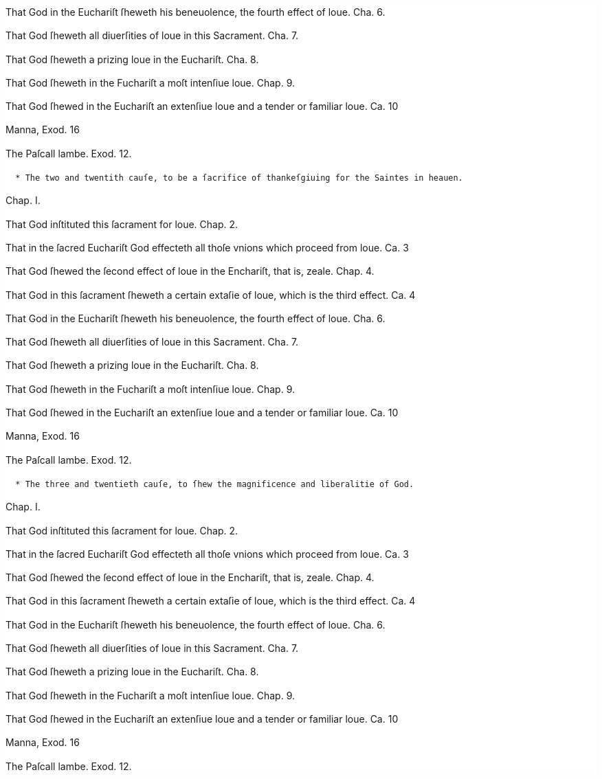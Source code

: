 That God in the Euchariſt ſheweth his beneuolence, the fourth effect of loue. Cha. 6.

That God ſheweth all diuerſities of loue in this Sacrament. Cha. 7.

That God ſheweth a prizing loue in the Euchariſt. Cha. 8.

That God ſheweth in the Fuchariſt a moſt intenſiue loue. Chap. 9.

That God ſhewed in the Euchariſt an extenſiue loue and a tender or familiar loue. Ca. 10

Manna, Exod. 16

The Paſcall lambe. Exod. 12.

      * The two and twentith cauſe, to be a ſacrifice of thankeſgiuing for the Saintes in heauen.

Chap. I.

That God inſtituted this ſacrament for loue. Chap. 2.

That in the ſacred Euchariſt God effecteth all thoſe vnions which proceed from loue. Ca. 3

That God ſhewed the ſecond effect of loue in the Enchariſt, that is, zeale. Chap. 4.

That God in this ſacrament ſheweth a certain extaſie of loue, which is the third effect. Ca. 4

That God in the Euchariſt ſheweth his beneuolence, the fourth effect of loue. Cha. 6.

That God ſheweth all diuerſities of loue in this Sacrament. Cha. 7.

That God ſheweth a prizing loue in the Euchariſt. Cha. 8.

That God ſheweth in the Fuchariſt a moſt intenſiue loue. Chap. 9.

That God ſhewed in the Euchariſt an extenſiue loue and a tender or familiar loue. Ca. 10

Manna, Exod. 16

The Paſcall lambe. Exod. 12.

      * The three and twentieth cauſe, to ſhew the magnificence and liberalitie of God.

Chap. I.

That God inſtituted this ſacrament for loue. Chap. 2.

That in the ſacred Euchariſt God effecteth all thoſe vnions which proceed from loue. Ca. 3

That God ſhewed the ſecond effect of loue in the Enchariſt, that is, zeale. Chap. 4.

That God in this ſacrament ſheweth a certain extaſie of loue, which is the third effect. Ca. 4

That God in the Euchariſt ſheweth his beneuolence, the fourth effect of loue. Cha. 6.

That God ſheweth all diuerſities of loue in this Sacrament. Cha. 7.

That God ſheweth a prizing loue in the Euchariſt. Cha. 8.

That God ſheweth in the Fuchariſt a moſt intenſiue loue. Chap. 9.

That God ſhewed in the Euchariſt an extenſiue loue and a tender or familiar loue. Ca. 10

Manna, Exod. 16

The Paſcall lambe. Exod. 12.
